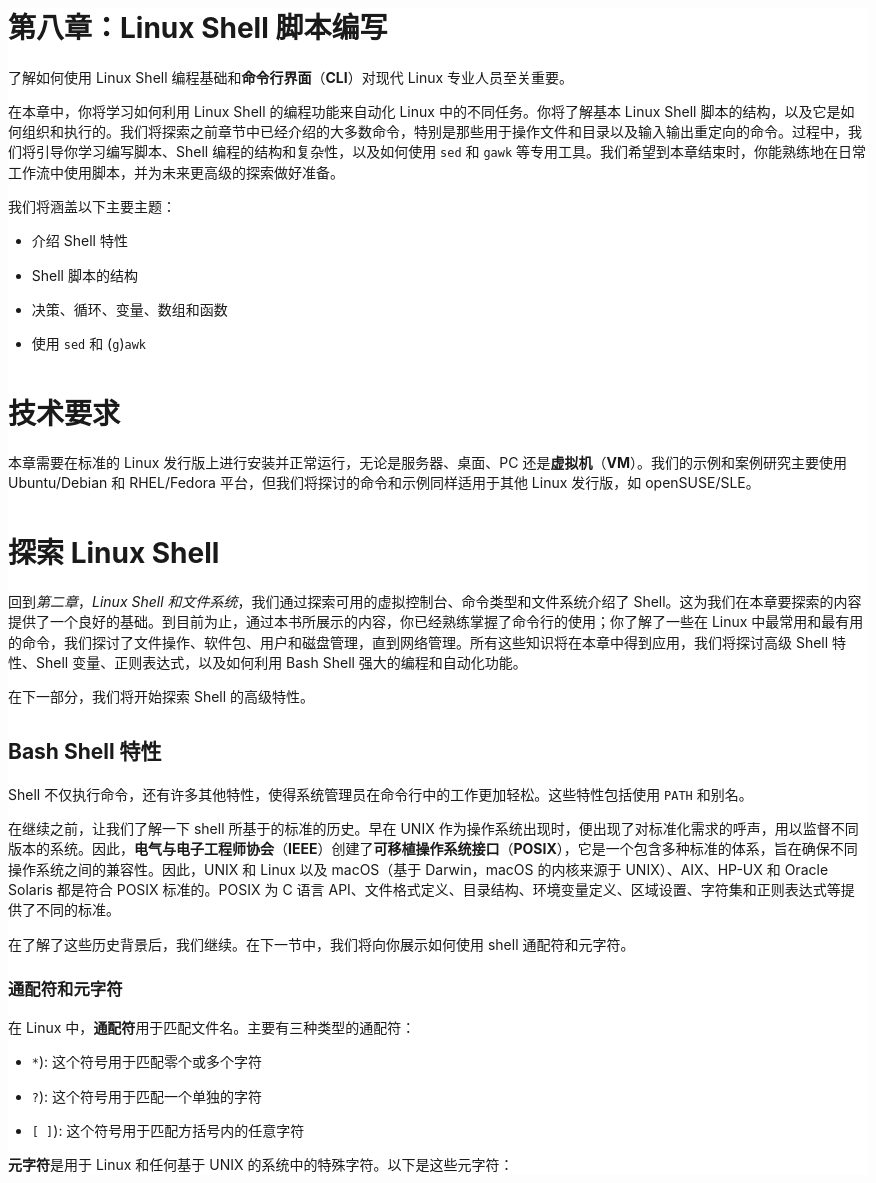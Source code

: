 

# 第八章：Linux Shell 脚本编写

了解如何使用 Linux Shell 编程基础和**命令行界面**（**CLI**）对现代 Linux 专业人员至关重要。

在本章中，你将学习如何利用 Linux Shell 的编程功能来自动化 Linux 中的不同任务。你将了解基本 Linux Shell 脚本的结构，以及它是如何组织和执行的。我们将探索之前章节中已经介绍的大多数命令，特别是那些用于操作文件和目录以及输入输出重定向的命令。过程中，我们将引导你学习编写脚本、Shell 编程的结构和复杂性，以及如何使用 `sed` 和 `gawk` 等专用工具。我们希望到本章结束时，你能熟练地在日常工作流中使用脚本，并为未来更高级的探索做好准备。

我们将涵盖以下主要主题：

+   介绍 Shell 特性

+   Shell 脚本的结构

+   决策、循环、变量、数组和函数

+   使用 `sed` 和 (`g`)`awk`

# 技术要求

本章需要在标准的 Linux 发行版上进行安装并正常运行，无论是服务器、桌面、PC 还是**虚拟机**（**VM**）。我们的示例和案例研究主要使用 Ubuntu/Debian 和 RHEL/Fedora 平台，但我们将探讨的命令和示例同样适用于其他 Linux 发行版，如 openSUSE/SLE。

# 探索 Linux Shell

回到*第二章*，*Linux Shell 和文件系统*，我们通过探索可用的虚拟控制台、命令类型和文件系统介绍了 Shell。这为我们在本章要探索的内容提供了一个良好的基础。到目前为止，通过本书所展示的内容，你已经熟练掌握了命令行的使用；你了解了一些在 Linux 中最常用和最有用的命令，我们探讨了文件操作、软件包、用户和磁盘管理，直到网络管理。所有这些知识将在本章中得到应用，我们将探讨高级 Shell 特性、Shell 变量、正则表达式，以及如何利用 Bash Shell 强大的编程和自动化功能。

在下一部分，我们将开始探索 Shell 的高级特性。

## Bash Shell 特性

Shell 不仅执行命令，还有许多其他特性，使得系统管理员在命令行中的工作更加轻松。这些特性包括使用 `PATH` 和别名。

在继续之前，让我们了解一下 shell 所基于的标准的历史。早在 UNIX 作为操作系统出现时，便出现了对标准化需求的呼声，用以监督不同版本的系统。因此，**电气与电子工程师协会**（**IEEE**）创建了**可移植操作系统接口**（**POSIX**），它是一个包含多种标准的体系，旨在确保不同操作系统之间的兼容性。因此，UNIX 和 Linux 以及 macOS（基于 Darwin，macOS 的内核来源于 UNIX）、AIX、HP-UX 和 Oracle Solaris 都是符合 POSIX 标准的。POSIX 为 C 语言 API、文件格式定义、目录结构、环境变量定义、区域设置、字符集和正则表达式等提供了不同的标准。

在了解了这些历史背景后，我们继续。在下一节中，我们将向你展示如何使用 shell 通配符和元字符。

### 通配符和元字符

在 Linux 中，**通配符**用于匹配文件名。主要有三种类型的通配符：

+   `*`): 这个符号用于匹配零个或多个字符

+   `?`): 这个符号用于匹配一个单独的字符

+   `[ ]`): 这个符号用于匹配方括号内的任意字符

**元字符**是用于 Linux 和任何基于 UNIX 的系统中的特殊字符。以下是这些元字符：
